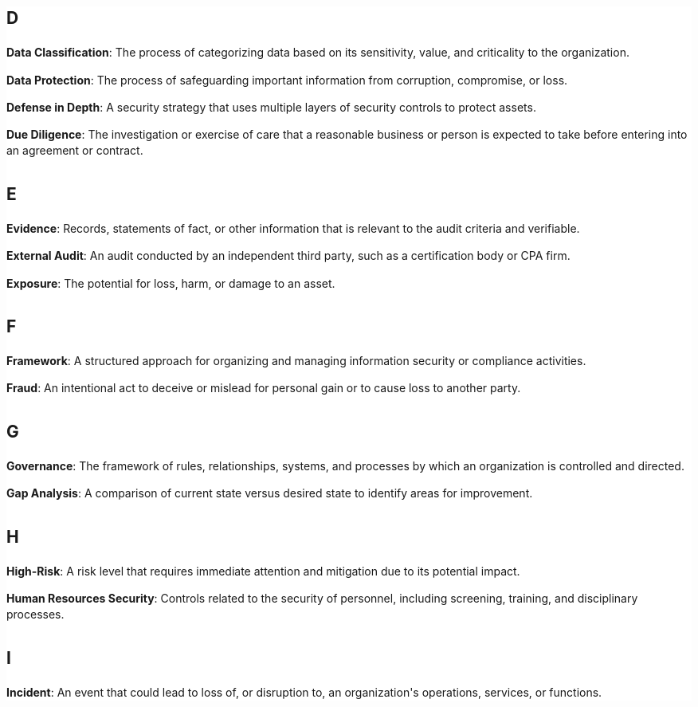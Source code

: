 ## D

**Data Classification**: The process of categorizing data based on its sensitivity, value, and criticality to the organization.

**Data Protection**: The process of safeguarding important information from corruption, compromise, or loss.

**Defense in Depth**: A security strategy that uses multiple layers of security controls to protect assets.

**Due Diligence**: The investigation or exercise of care that a reasonable business or person is expected to take before entering into an agreement or contract.

## E

**Evidence**: Records, statements of fact, or other information that is relevant to the audit criteria and verifiable.

**External Audit**: An audit conducted by an independent third party, such as a certification body or CPA firm.

**Exposure**: The potential for loss, harm, or damage to an asset.

## F

**Framework**: A structured approach for organizing and managing information security or compliance activities.

**Fraud**: An intentional act to deceive or mislead for personal gain or to cause loss to another party.

## G

**Governance**: The framework of rules, relationships, systems, and processes by which an organization is controlled and directed.

**Gap Analysis**: A comparison of current state versus desired state to identify areas for improvement.

## H

**High-Risk**: A risk level that requires immediate attention and mitigation due to its potential impact.

**Human Resources Security**: Controls related to the security of personnel, including screening, training, and disciplinary processes.

## I

**Incident**: An event that could lead to loss of, or disruption to, an organization's operations, services, or functions.
